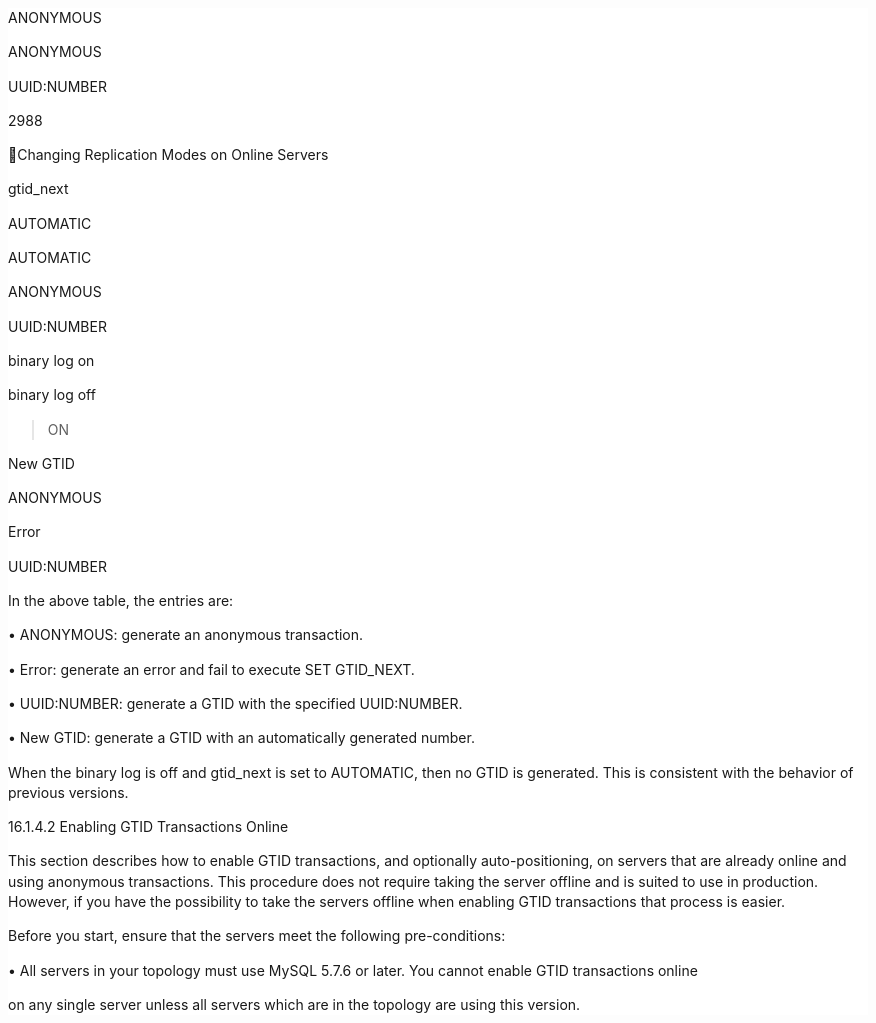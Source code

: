 ANONYMOUS

ANONYMOUS

UUID:NUMBER

2988

Changing Replication Modes on Online Servers

gtid_next

AUTOMATIC

AUTOMATIC

ANONYMOUS

UUID:NUMBER

binary log on

binary log off

>ON

New GTID

ANONYMOUS

Error

UUID:NUMBER

In the above table, the entries are:

• ANONYMOUS: generate an anonymous transaction.

• Error: generate an error and fail to execute SET GTID_NEXT.

• UUID:NUMBER: generate a GTID with the specified UUID:NUMBER.

• New GTID: generate a GTID with an automatically generated number.

When the binary log is off and gtid_next is set to AUTOMATIC, then no GTID is generated. This is
consistent with the behavior of previous versions.

16.1.4.2 Enabling GTID Transactions Online

This section describes how to enable GTID transactions, and optionally auto-positioning, on servers that
are already online and using anonymous transactions. This procedure does not require taking the server
offline and is suited to use in production. However, if you have the possibility to take the servers offline
when enabling GTID transactions that process is easier.

Before you start, ensure that the servers meet the following pre-conditions:

• All servers in your topology must use MySQL 5.7.6 or later. You cannot enable GTID transactions online

on any single server unless all servers which are in the topology are using this version.
